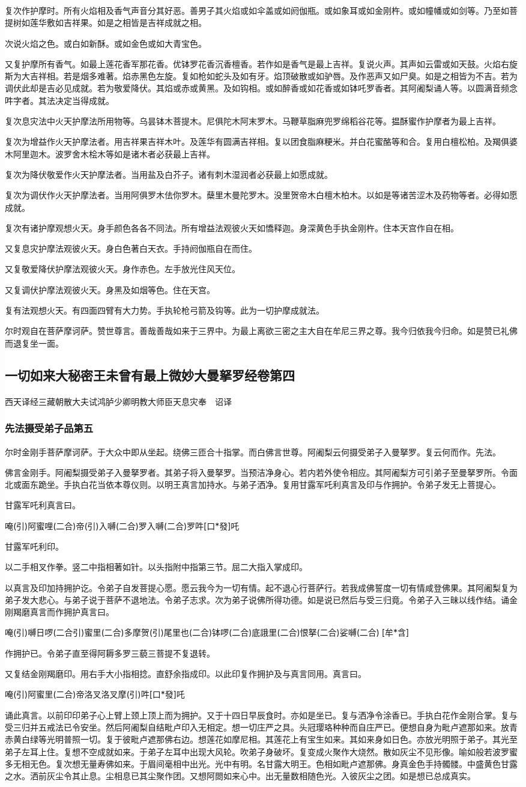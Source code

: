 复次作护摩时。所有火焰相及香气声音分其好恶。善男子其火焰或如伞盖或如阏伽瓶。或如象耳或如金刚杵。或如幢幡或如剑等。乃至如菩提树如莲华敷如吉祥果。如是之相皆是吉祥成就之相。  

次说火焰之色。或白如新酥。或如金色或如大青宝色。  

又复护摩所有香气。如最上莲花香军那花香。优钵罗花香沉香檀香。若作如是香气是最上吉祥。复说火声。其声如云雷或如天鼓。火焰右旋斯为大吉祥相。若是烟多难著。焰赤黑色左旋。复如枪如蛇头及如有牙。焰顶破散或如驴唇。及作恶声又如尸臭。如是之相皆为不吉。若为调伏此却是吉必见成就。若为敬爱降伏。其焰或赤或黄黑。及如钩相。或如醉香或如花香或如钵吒罗香者。其阿阇梨诵人等。以圆满音频念吽字者。其法决定当得成就。  

复次息灾法中火天护摩法所用物等。乌昙钵木菩提木。尼俱陀木阿末罗木。马鞭草脂麻兜罗绵稻谷花等。揾酥蜜作护摩者为最上吉祥。  

复次为增益作火天护摩法者。用吉祥果吉祥木叶。及莲华有圆满吉祥相。复以团食脂麻粳米。并白花蜜酪等和合。复用白檀松柏。及羯俱婆木阿里迦木。波罗舍木桧木等如是诸木者必获最上吉祥。  

复次为降伏敬爱作火天护摩法者。当用盐及白芥子。诸有刺木湿润者必获最上如愿成就。  

复次为调伏作火天护摩法者。当用阿俱罗木佉你罗木。蘖里木曼陀罗木。没里贺帝木白檀木柏木。以如是等诸苦涩木及药物等者。必得如愿成就。  

复次有诸护摩观想火天。身手颜色各各不同法。所有增益法观彼火天如憍释迦。身深黄色手执金刚杵。住本天宫作自在相。  

又复息灾护摩法观彼火天。身白色著白天衣。手持阏伽瓶自在而住。  

又复敬爱降伏护摩法观彼火天。身作赤色。左手放光住风天位。  

又复调伏护摩法观彼火天。身黑及如烟等色。住在天宫。  

复有法观想火天。有四面四臂有大力势。手执轮枪弓箭及钩等。此为一切护摩成就法。  

尔时观自在菩萨摩诃萨。赞世尊言。善哉善哉如来于三界中。为最上离欲三密之主大自在牟尼三界之尊。我今归依我今归命。如是赞已礼佛而退复坐一面。  

## 一切如来大秘密王未曾有最上微妙大曼拏罗经卷第四

西天译经三藏朝散大夫试鸿胪少卿明教大师臣天息灾奉　诏译  

### 先法摄受弟子品第五

尔时金刚手菩萨摩诃萨。于大众中即从坐起。绕佛三匝合十指掌。而白佛言世尊。阿阇梨云何摄受弟子入曼拏罗。复云何而作。先法。  

佛言金刚手。阿阇梨摄受弟子入曼拏罗者。其弟子将入曼拏罗。当预洁净身心。若内若外使令相应。其阿阇梨方可引弟子至曼拏罗所。令面北或面东跪坐。手执白花当依本尊仪则。以明王真言加持水。与弟子洒净。复用甘露军吒利真言及印与作拥护。令弟子发无上菩提心。  

甘露军吒利真言曰。  

唵(引)阿蜜哩(二合)帝(引)入嚩(二合)罗入嚩(二合)罗吽[口*發]吒  

甘露军吒利印。  

以二手相叉作拳。竖二中指相著如针。以头指附中指第三节。屈二大指入掌成印。  

以真言及印加持拥护讫。令弟子自发菩提心愿。愿云我今为一切有情。起不退心行菩萨行。若我成佛誓度一切有情咸登佛果。其阿阇梨复为弟子发大悲心。与弟子说于菩萨不退地法。令弟子志求。次为弟子说佛所得功德。如是说已然后与受三归竟。令弟子入三昧以线作结。诵金刚羯磨真言而作拥护真言曰。  

唵(引)嚩日啰(二合引)蜜里(二合)多摩贺(引)尾里也(二合)钵啰(二合)底誐里(二合)恨拏(二合)娑嚩(二合) [牟*含]  

作拥护已。令弟子直至得阿耨多罗三藐三菩提不复退转。  

又复结金刚羯磨印。用右手大小指相捻。直舒余指成印。以此印复作拥护及与真言同用。真言曰。  

唵(引)阿蜜里(二合)帝洛叉洛叉摩(引)吽[口*發]吒  

诵此真言。以前印印弟子心上臂上颈上顶上而为拥护。又于十四日早辰食时。亦如是坐已。复与洒净令涂香已。手执白花作金刚合掌。复与受三归并五戒法已令安坐。然后阿阇梨自结毗卢印入无相定。想一切庄严之具。头冠璎珞种种而自庄严已。便想自身为毗卢遮那如来。放青赤黄白绿等光明普照一切。复于彼毗卢遮那佛右边。想莲花如摩尼相。其莲花上有宝生如来。其如来身如日色。亦放光明照于弟子。其光至弟子左耳上住。复想不空成就如来。于弟子左耳中出现大风轮。吹弟子身破坏。复变成火聚作大烧然。散如灰尘不见形像。喻如般若波罗蜜多无相无色。复次想无量寿佛如来。于眉间毫相中出光。光中有明。名甘露大明王。色相如毗卢遮那佛。身真金色手持髑髅。中盛黄色甘露之水。洒前灰尘令其止息。尘相息已其尘聚作团。又想阿閦如来心中。出无量数相随色光。入彼灰尘之团。如是想已总成真实。  

